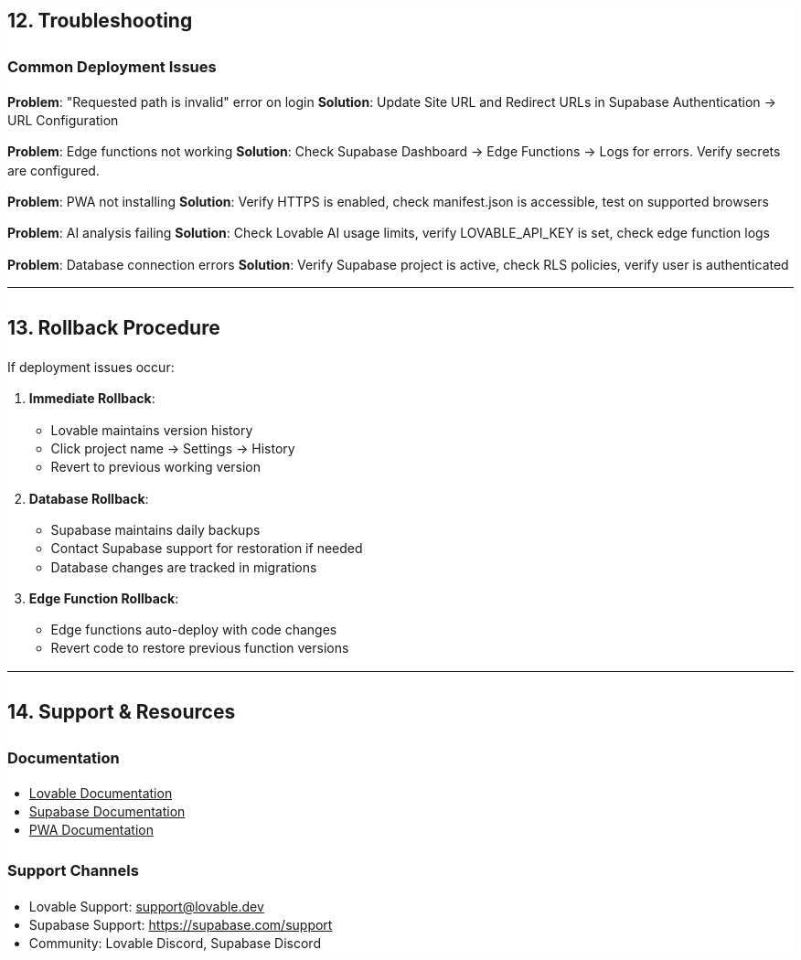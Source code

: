 ## 12. Troubleshooting

### Common Deployment Issues

**Problem**: "Requested path is invalid" error on login
**Solution**: Update Site URL and Redirect URLs in Supabase Authentication → URL Configuration

**Problem**: Edge functions not working
**Solution**: Check Supabase Dashboard → Edge Functions → Logs for errors. Verify secrets are configured.

**Problem**: PWA not installing
**Solution**: Verify HTTPS is enabled, check manifest.json is accessible, test on supported browsers

**Problem**: AI analysis failing
**Solution**: Check Lovable AI usage limits, verify LOVABLE_API_KEY is set, check edge function logs

**Problem**: Database connection errors
**Solution**: Verify Supabase project is active, check RLS policies, verify user is authenticated

---

## 13. Rollback Procedure

If deployment issues occur:

1. **Immediate Rollback**:
   - Lovable maintains version history
   - Click project name → Settings → History
   - Revert to previous working version

2. **Database Rollback**:
   - Supabase maintains daily backups
   - Contact Supabase support for restoration if needed
   - Database changes are tracked in migrations

3. **Edge Function Rollback**:
   - Edge functions auto-deploy with code changes
   - Revert code to restore previous function versions

---

## 14. Support & Resources

### Documentation
- [Lovable Documentation](https://docs.lovable.dev/)
- [Supabase Documentation](https://supabase.com/docs)
- [PWA Documentation](https://web.dev/progressive-web-apps/)

### Support Channels
- Lovable Support: support@lovable.dev
- Supabase Support: https://supabase.com/support
- Community: Lovable Discord, Supabase Discord

